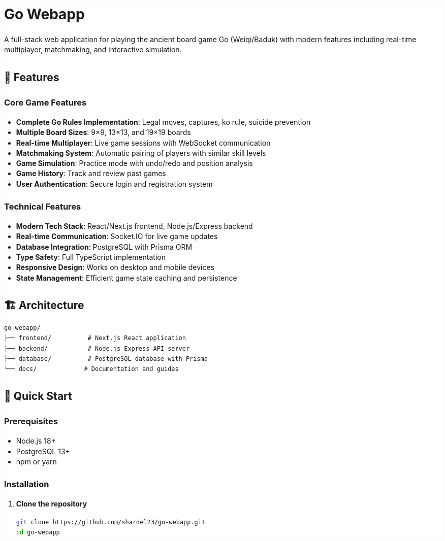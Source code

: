 # Go Webapp

A full-stack web application for playing the ancient board game Go (Weiqi/Baduk) with modern features including real-time multiplayer, matchmaking, and interactive simulation.

## 🎯 Features

### Core Game Features
- **Complete Go Rules Implementation**: Legal moves, captures, ko rule, suicide prevention
- **Multiple Board Sizes**: 9×9, 13×13, and 19×19 boards
- **Real-time Multiplayer**: Live game sessions with WebSocket communication
- **Matchmaking System**: Automatic pairing of players with similar skill levels
- **Game Simulation**: Practice mode with undo/redo and position analysis
- **Game History**: Track and review past games
- **User Authentication**: Secure login and registration system

### Technical Features
- **Modern Tech Stack**: React/Next.js frontend, Node.js/Express backend
- **Real-time Communication**: Socket.IO for live game updates
- **Database Integration**: PostgreSQL with Prisma ORM
- **Type Safety**: Full TypeScript implementation
- **Responsive Design**: Works on desktop and mobile devices
- **State Management**: Efficient game state caching and persistence

## 🏗️ Architecture

```
go-webapp/
├── frontend/          # Next.js React application
├── backend/           # Node.js Express API server
├── database/          # PostgreSQL database with Prisma
└── docs/             # Documentation and guides
```

## 🚀 Quick Start

### Prerequisites
- Node.js 18+ 
- PostgreSQL 13+
- npm or yarn

### Installation

1. **Clone the repository**
   ```bash
   git clone https://github.com/shardel23/go-webapp.git
   cd go-webapp
   ```
